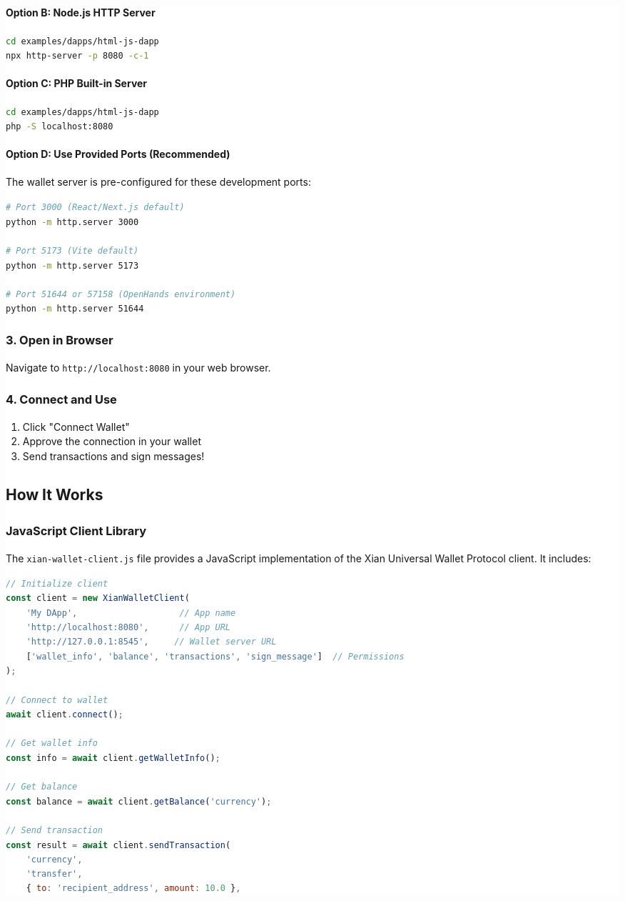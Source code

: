 #### Option B: Node.js HTTP Server
```bash
cd examples/dapps/html-js-dapp
npx http-server -p 8080 -c-1
```

#### Option C: PHP Built-in Server
```bash
cd examples/dapps/html-js-dapp
php -S localhost:8080
```

#### Option D: Use Provided Ports (Recommended)
The wallet server is pre-configured for these development ports:
```bash
# Port 3000 (React/Next.js default)
python -m http.server 3000

# Port 5173 (Vite default)
python -m http.server 5173

# Port 51644 or 57158 (OpenHands environment)
python -m http.server 51644
```

### 3. Open in Browser

Navigate to `http://localhost:8080` in your web browser.

### 4. Connect and Use

1. Click "Connect Wallet"
2. Approve the connection in your wallet
3. Send transactions and sign messages!

## How It Works

### JavaScript Client Library

The `xian-wallet-client.js` file provides a JavaScript implementation of the Xian Universal Wallet Protocol client. It includes:

```javascript
// Initialize client
const client = new XianWalletClient(
    'My DApp',                    // App name
    'http://localhost:8080',      // App URL
    'http://127.0.0.1:8545',     // Wallet server URL
    ['wallet_info', 'balance', 'transactions', 'sign_message']  // Permissions
);

// Connect to wallet
await client.connect();

// Get wallet info
const info = await client.getWalletInfo();

// Get balance
const balance = await client.getBalance('currency');

// Send transaction
const result = await client.sendTransaction(
    'currency',
    'transfer',
    { to: 'recipient_address', amount: 10.0 },
```
